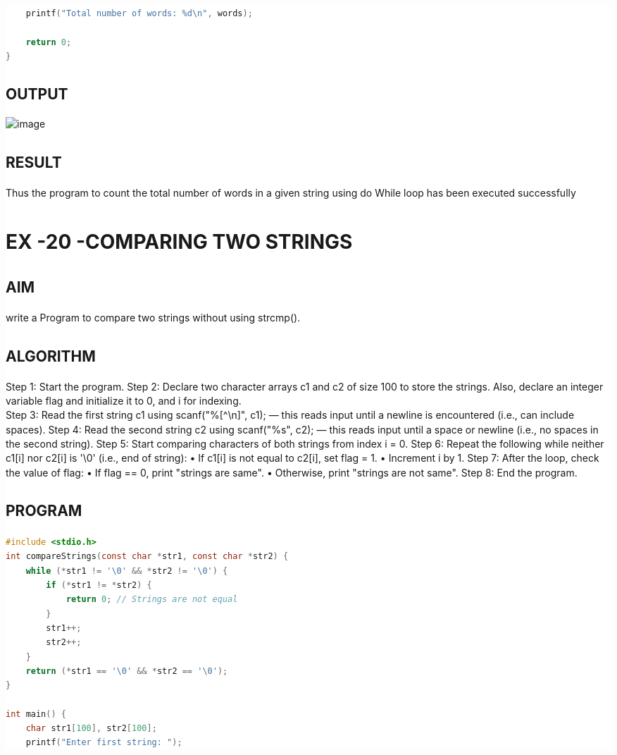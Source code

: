 ```c
    printf("Total number of words: %d\n", words);

    return 0;
}

```
## OUTPUT
![image](https://github.com/user-attachments/assets/0ab549a1-0cf7-414d-81c6-4e336016ae6a)





## RESULT
Thus the program to count the total number of words in a given string using do While loop has been executed successfully
 
 


# EX  -20 -COMPARING TWO STRINGS
## AIM
write a Program to compare two strings without using strcmp().
## ALGORITHM
Step 1: Start the program.
Step 2: Declare two character arrays c1 and c2 of size 100 to store the strings. Also, declare an integer variable
             flag and initialize it to 0, and i for indexing.      
Step 3: Read the first string c1 using scanf("%[^\n]", c1); — this reads input until a newline is encountered 
            (i.e., can include spaces).
Step 4: Read the second string c2 using scanf("%s", c2); — this reads input until a space or newline (i.e., no 
            spaces in the second string).
Step 5: Start comparing characters of both strings from index i = 0.
Step 6: Repeat the following while neither c1[i] nor c2[i] is '\0' (i.e., end of string):
•	If c1[i] is not equal to c2[i], set flag = 1.
•	Increment i by 1.
Step 7: After the loop, check the value of flag:
•	If flag == 0, print "strings are same".
•	Otherwise, print "strings are not same".
Step 8: End the program.

## PROGRAM
```c
#include <stdio.h>
int compareStrings(const char *str1, const char *str2) {
    while (*str1 != '\0' && *str2 != '\0') {
        if (*str1 != *str2) {
            return 0; // Strings are not equal
        }
        str1++;
        str2++;
    }
    return (*str1 == '\0' && *str2 == '\0');
}

int main() {
    char str1[100], str2[100];
    printf("Enter first string: ");
```